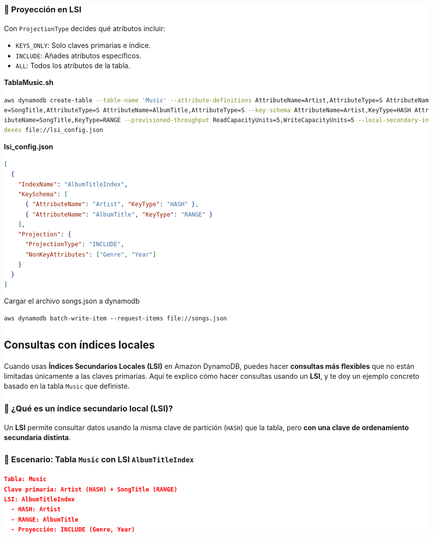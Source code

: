 ### 🧠 Proyección en LSI

Con `ProjectionType` decides qué atributos incluir:

* `KEYS_ONLY`: Solo claves primarias e índice.
* `INCLUDE`: Añades atributos específicos.
* `ALL`: Todos los atributos de la tabla.

**TablaMusic.sh**

```bash
aws dynamodb create-table --table-name 'Music' --attribute-definitions AttributeName=Artist,AttributeType=S AttributeName=SongTitle,AttributeType=S AttributeName=AlbumTitle,AttributeType=S --key-schema AttributeName=Artist,KeyType=HASH AttributeName=SongTitle,KeyType=RANGE --provisioned-throughput ReadCapacityUnits=5,WriteCapacityUnits=5 --local-secondary-indexes file://lsi_config.json
```

**lsi_config.json**

```json
[
  {
    "IndexName": "AlbumTitleIndex",
    "KeySchema": [
      { "AttributeName": "Artist", "KeyType": "HASH" },
      { "AttributeName": "AlbumTitle", "KeyType": "RANGE" }
    ],
    "Projection": {
      "ProjectionType": "INCLUDE",
      "NonKeyAttributes": ["Genre", "Year"]
    }
  }
]
```

Cargar el archivo songs.json a dynamodb

`aws dynamodb batch-write-item --request-items file://songs.json`

## Consultas con índices locales

Cuando usas **Índices Secundarios Locales (LSI)** en Amazon DynamoDB, puedes hacer **consultas más flexibles** que no están limitadas únicamente a las claves primarias. Aquí te explico cómo hacer consultas usando un **LSI**, y te doy un ejemplo concreto basado en la tabla `Music` que definiste.

### 🧠 ¿Qué es un índice secundario local (LSI)?

Un **LSI** permite consultar datos usando la misma clave de partición (`HASH`) que la tabla, pero **con una clave de ordenamiento secundaria distinta**.

### 🎯 Escenario: Tabla `Music` con LSI `AlbumTitleIndex`

```json
Tabla: Music
Clave primaria: Artist (HASH) + SongTitle (RANGE)
LSI: AlbumTitleIndex
  - HASH: Artist
  - RANGE: AlbumTitle
  - Proyección: INCLUDE (Genre, Year)
```
